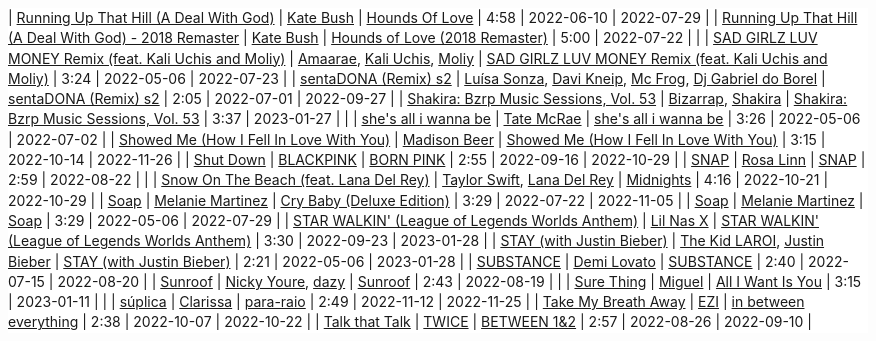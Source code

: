 | [Running Up That Hill \(A Deal With God\)](https://open.spotify.com/track/75FEaRjZTKLhTrFGsfMUXR) | [Kate Bush](https://open.spotify.com/artist/1aSxMhuvixZ8h9dK9jIDwL) | [Hounds Of Love](https://open.spotify.com/album/5BWl0bB1q0TqyFmkBEupZy) | 4:58 | 2022-06-10 | 2022-07-29 |
| [Running Up That Hill \(A Deal With God\) \- 2018 Remaster](https://open.spotify.com/track/29d0nY7TzCoi22XBqDQkiP) | [Kate Bush](https://open.spotify.com/artist/1aSxMhuvixZ8h9dK9jIDwL) | [Hounds of Love \(2018 Remaster\)](https://open.spotify.com/album/3OYnManu1Nlxnw9OMng7BH) | 5:00 | 2022-07-22 |  |
| [SAD GIRLZ LUV MONEY Remix \(feat\. Kali Uchis and Moliy\)](https://open.spotify.com/track/15HMh4yxdf4wyxSZSlOgGZ) | [Amaarae](https://open.spotify.com/artist/21UPYSRWFKwtqvSAnFnSvS), [Kali Uchis](https://open.spotify.com/artist/1U1el3k54VvEUzo3ybLPlM), [Moliy](https://open.spotify.com/artist/2hVWBpjLW4Q7fboYz2pVYK) | [SAD GIRLZ LUV MONEY Remix \(feat\. Kali Uchis and Moliy\)](https://open.spotify.com/album/4lYcrnwCwPmh63E03VyAv2) | 3:24 | 2022-05-06 | 2022-07-23 |
| [sentaDONA \(Remix\) s2](https://open.spotify.com/track/6cS0vHihdIXy77v828qYwR) | [Luísa Sonza](https://open.spotify.com/artist/4PzYKhC14sTJNEr0dzoo0d), [Davi Kneip](https://open.spotify.com/artist/6rygauyIMQJrXRC4e5rQJP), [Mc Frog](https://open.spotify.com/artist/5xKesKsXI1jv2TorLOnbbm), [Dj Gabriel do Borel](https://open.spotify.com/artist/6HJiLhKqnOh32p3LSNWsR3) | [sentaDONA \(Remix\) s2](https://open.spotify.com/album/0hQnp9igXfBTQx0ykET3me) | 2:05 | 2022-07-01 | 2022-09-27 |
| [Shakira: Bzrp Music Sessions, Vol\. 53](https://open.spotify.com/track/4nrPB8O7Y7wsOCJdgXkthe) | [Bizarrap](https://open.spotify.com/artist/716NhGYqD1jl2wI1Qkgq36), [Shakira](https://open.spotify.com/artist/0EmeFodog0BfCgMzAIvKQp) | [Shakira: Bzrp Music Sessions, Vol\. 53](https://open.spotify.com/album/1gi2iwr1l8IUyHYHxi01pg) | 3:37 | 2023-01-27 |  |
| [she's all i wanna be](https://open.spotify.com/track/0IuVhCflrQPMGRrOyoY5RW) | [Tate McRae](https://open.spotify.com/artist/45dkTj5sMRSjrmBSBeiHym) | [she's all i wanna be](https://open.spotify.com/album/51oWPUjnGhecw62V8LDXK8) | 3:26 | 2022-05-06 | 2022-07-02 |
| [Showed Me \(How I Fell In Love With You\)](https://open.spotify.com/track/5Kq2GzvM6XE8zN4RAKKLSf) | [Madison Beer](https://open.spotify.com/artist/2kRfqPViCqYdSGhYSM9R0Q) | [Showed Me \(How I Fell In Love With You\)](https://open.spotify.com/album/78MbgfbZml1ZYJ0AUJB1HR) | 3:15 | 2022-10-14 | 2022-11-26 |
| [Shut Down](https://open.spotify.com/track/0ARKW62l9uWIDYMZTUmJHF) | [BLACKPINK](https://open.spotify.com/artist/41MozSoPIsD1dJM0CLPjZF) | [BORN PINK](https://open.spotify.com/album/7jaSNQUBJbvfbZHLNFrV7P) | 2:55 | 2022-09-16 | 2022-10-29 |
| [SNAP](https://open.spotify.com/track/76OGwb5RA9h4FxQPT33ekc) | [Rosa Linn](https://open.spotify.com/artist/46xBNx0j6cwY6sD9LgMTm1) | [SNAP](https://open.spotify.com/album/4fb1QzgTJpTk9TBjFzjmlR) | 2:59 | 2022-08-22 |  |
| [Snow On The Beach \(feat\. Lana Del Rey\)](https://open.spotify.com/track/1wtOxkiel43cVs0Yux5Q4h) | [Taylor Swift](https://open.spotify.com/artist/06HL4z0CvFAxyc27GXpf02), [Lana Del Rey](https://open.spotify.com/artist/00FQb4jTyendYWaN8pK0wa) | [Midnights](https://open.spotify.com/album/151w1FgRZfnKZA9FEcg9Z3) | 4:16 | 2022-10-21 | 2022-10-29 |
| [Soap](https://open.spotify.com/track/03f7xZmt2wHCIDJBFPK8G4) | [Melanie Martinez](https://open.spotify.com/artist/63yrD80RY3RNEM2YDpUpO8) | [Cry Baby \(Deluxe Edition\)](https://open.spotify.com/album/5JpH5T1sCYnUyZD6TM0QaY) | 3:29 | 2022-07-22 | 2022-11-05 |
| [Soap](https://open.spotify.com/track/72tjRfShNhVuqUKKw44O0F) | [Melanie Martinez](https://open.spotify.com/artist/63yrD80RY3RNEM2YDpUpO8) | [Soap](https://open.spotify.com/album/7iUnzXQIdikXQiNpQyv7Ig) | 3:29 | 2022-05-06 | 2022-07-29 |
| [STAR WALKIN' \(League of Legends Worlds Anthem\)](https://open.spotify.com/track/38T0tPVZHcPZyhtOcCP7pF) | [Lil Nas X](https://open.spotify.com/artist/7jVv8c5Fj3E9VhNjxT4snq) | [STAR WALKIN' \(League of Legends Worlds Anthem\)](https://open.spotify.com/album/0aIy6J8M9yHTnjtRu81Nr9) | 3:30 | 2022-09-23 | 2023-01-28 |
| [STAY \(with Justin Bieber\)](https://open.spotify.com/track/5HCyWlXZPP0y6Gqq8TgA20) | [The Kid LAROI](https://open.spotify.com/artist/2tIP7SsRs7vjIcLrU85W8J), [Justin Bieber](https://open.spotify.com/artist/1uNFoZAHBGtllmzznpCI3s) | [STAY \(with Justin Bieber\)](https://open.spotify.com/album/4QLAtpLNUsHEYrcHXmMIZZ) | 2:21 | 2022-05-06 | 2023-01-28 |
| [SUBSTANCE](https://open.spotify.com/track/5zuT7tF518cJcoOJI9VzDM) | [Demi Lovato](https://open.spotify.com/artist/6S2OmqARrzebs0tKUEyXyp) | [SUBSTANCE](https://open.spotify.com/album/4gH2QdzpnQH1k3JXjnVVfX) | 2:40 | 2022-07-15 | 2022-08-20 |
| [Sunroof](https://open.spotify.com/track/4h4QlmocP3IuwYEj2j14p8) | [Nicky Youre](https://open.spotify.com/artist/7qmpXeNz2ojlMl2EEfkeLs), [dazy](https://open.spotify.com/artist/38PzLQE4GW8o7A18oGhi0x) | [Sunroof](https://open.spotify.com/album/0VaHnwzDug4AcDkejYDUl5) | 2:43 | 2022-08-19 |  |
| [Sure Thing](https://open.spotify.com/track/0JXXNGljqupsJaZsgSbMZV) | [Miguel](https://open.spotify.com/artist/360IAlyVv4PCEVjgyMZrxK) | [All I Want Is You](https://open.spotify.com/album/493HYe7N5pleudEZRyhE7R) | 3:15 | 2023-01-11 |  |
| [súplica](https://open.spotify.com/track/4omVsjOJY7aCHcBV9l6UkC) | [Clarissa](https://open.spotify.com/artist/0DLHvj99Ne31Ockr6koARK) | [para\-raio](https://open.spotify.com/album/6iZPdkQAcuvcc4sYlfqGDw) | 2:49 | 2022-11-12 | 2022-11-25 |
| [Take My Breath Away](https://open.spotify.com/track/3T9K3rHpNZrcXAnlMBIakW) | [EZI](https://open.spotify.com/artist/6JINIoM2HUR5ZNTJwoR9eC) | [in between everything](https://open.spotify.com/album/1ssO74VtSjbPQlf6sA0oNF) | 2:38 | 2022-10-07 | 2022-10-22 |
| [Talk that Talk](https://open.spotify.com/track/0RDqNCRBGrSegk16Avfzuq) | [TWICE](https://open.spotify.com/artist/7n2Ycct7Beij7Dj7meI4X0) | [BETWEEN 1&2](https://open.spotify.com/album/3NZ94nQbqimcu2i71qhc4f) | 2:57 | 2022-08-26 | 2022-09-10 |